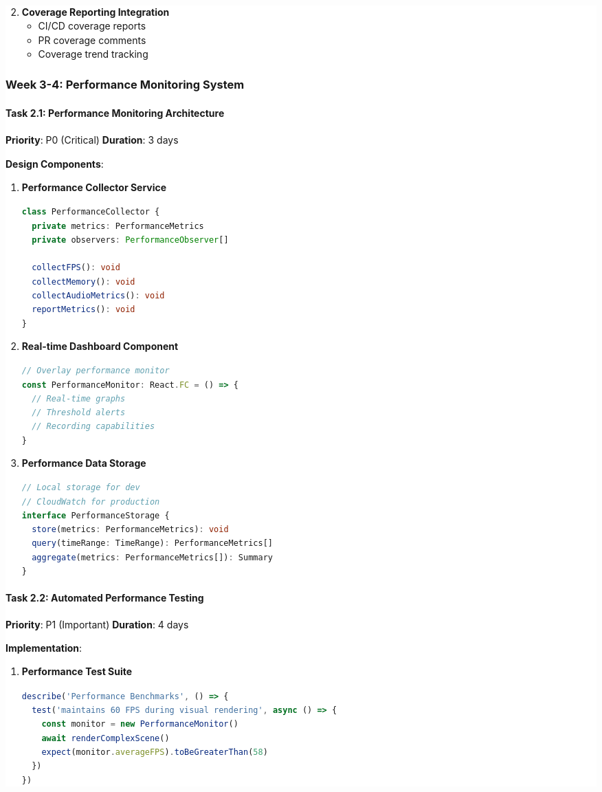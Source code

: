 2. **Coverage Reporting Integration**
   - CI/CD coverage reports
   - PR coverage comments
   - Coverage trend tracking

### Week 3-4: Performance Monitoring System

#### Task 2.1: Performance Monitoring Architecture
**Priority**: P0 (Critical)
**Duration**: 3 days

**Design Components**:
1. **Performance Collector Service**
   ```typescript
   class PerformanceCollector {
     private metrics: PerformanceMetrics
     private observers: PerformanceObserver[]
     
     collectFPS(): void
     collectMemory(): void
     collectAudioMetrics(): void
     reportMetrics(): void
   }
   ```

2. **Real-time Dashboard Component**
   ```typescript
   // Overlay performance monitor
   const PerformanceMonitor: React.FC = () => {
     // Real-time graphs
     // Threshold alerts
     // Recording capabilities
   }
   ```

3. **Performance Data Storage**
   ```typescript
   // Local storage for dev
   // CloudWatch for production
   interface PerformanceStorage {
     store(metrics: PerformanceMetrics): void
     query(timeRange: TimeRange): PerformanceMetrics[]
     aggregate(metrics: PerformanceMetrics[]): Summary
   }
   ```

#### Task 2.2: Automated Performance Testing
**Priority**: P1 (Important)
**Duration**: 4 days

**Implementation**:
1. **Performance Test Suite**
   ```typescript
   describe('Performance Benchmarks', () => {
     test('maintains 60 FPS during visual rendering', async () => {
       const monitor = new PerformanceMonitor()
       await renderComplexScene()
       expect(monitor.averageFPS).toBeGreaterThan(58)
     })
   })
   ```
